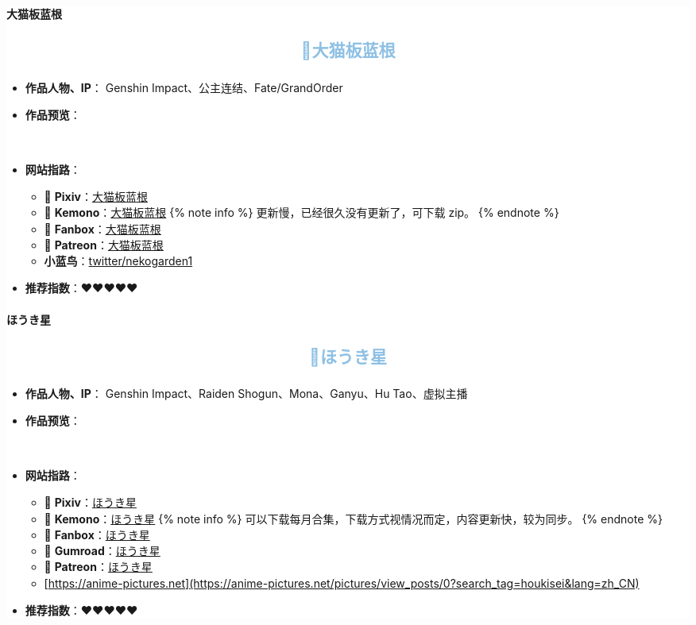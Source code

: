 #### 大猫板蓝根
<a id="catgarden">
<p style="text-align:center;color:#8EC0E4;font-size:1.5em;font-weight: bold;">
🍉大猫板蓝根
</p>
</a>


+ **作品人物、IP**：
  <span class="label label-primary">Genshin Impact</span>、<span class="label label-default">公主连结</span>、<span class="label label-info">Fate/GrandOrder</span>
+ **作品预览**：
  
  ![]()
+ **网站指路**：
  + 🥝 **Pixiv**：[大猫板蓝根](https://www.pixiv.net/users/9751291)
  + 🌻 **Kemono**：[大猫板蓝根](https://kemono.party/fanbox/user/9751291)
     <iframe src="https://kemono.party/fanbox/user/9751291" width="100%" height="320" name="topFrame" scrolling="yes"  noresize="noresize" frameborder="0" id="topFrame"></iframe>
    {% note info %}
    更新慢，已经很久没有更新了，可下载 zip。
    {% endnote %}
  + 🌺 **Fanbox**：[大猫板蓝根](https://catgarden.fanbox.cc/)
  + 🍑 **Patreon**：[大猫板蓝根](https://www.patreon.com/damaobanlangen)
  + **小蓝鸟**：[twitter/nekogarden1](https://twitter.com/nekogarden1)
+ **推荐指数**：♥♥♥♥♥

#### ほうき星
<a id="houk1se1">
<p style="text-align:center;color:#8EC0E4;font-size:1.5em;font-weight: bold;">
🍉ほうき星
</p>
</a>


+ **作品人物、IP**：
  <span class="label label-primary">Genshin Impact</span>、<span class="label label-default">Raiden Shogun</span>、<span class="label label-info">Mona</span>、<span class="label label-success">Ganyu</span>、<span class="label label-warning">Hu Tao</span>、<span class="label label-danger">虚拟主播</span>
+ **作品预览**：
  
  ![]()
+ **网站指路**：
  + 🥝 **Pixiv**：[ほうき星](https://www.pixiv.net/users/70050825)
  + 🌻 **Kemono**：[ほうき星](https://kemono.party/fanbox/user/70050825)
     <iframe src="https://kemono.party/fanbox/user/70050825" width="100%" height="320" name="topFrame" scrolling="yes"  noresize="noresize" frameborder="0" id="topFrame"></iframe>
    {% note info %}
    可以下载每月合集，下载方式视情况而定，内容更新快，较为同步。
    {% endnote %}
  + 🌺 **Fanbox**：[ほうき星](https://houk1se1.fanbox.cc/)
  + 🌹 **Gumroad**：[ほうき星](https://houk1se1.gumroad.com/)
  + 🍑 **Patreon**：[ほうき星](https://www.patreon.com/houkisei)
  + [https://anime-pictures.net](https://anime-pictures.net/pictures/view_posts/0?search_tag=houkisei&lang=zh_CN)
+ **推荐指数**：♥♥♥♥♥
